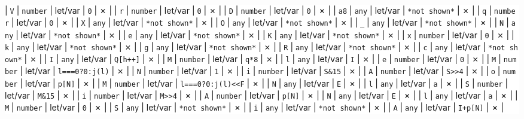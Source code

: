 | `V` | `number` | let/var | `0` | ✗ |
| `r` | `number` | let/var | `0` | ✗ |
| `D` | `number` | let/var | `0` | ✗ |
| `a8` | `any` | let/var | `*not shown*` | ✗ |
| `q` | `number` | let/var | `0` | ✗ |
| `X` | `any` | let/var | `*not shown*` | ✗ |
| `O` | `any` | let/var | `*not shown*` | ✗ |
| `_` | `any` | let/var | `*not shown*` | ✗ |
| `N` | `any` | let/var | `*not shown*` | ✗ |
| `e` | `any` | let/var | `*not shown*` | ✗ |
| `K` | `any` | let/var | `*not shown*` | ✗ |
| `x` | `number` | let/var | `0` | ✗ |
| `k` | `any` | let/var | `*not shown*` | ✗ |
| `g` | `any` | let/var | `*not shown*` | ✗ |
| `R` | `any` | let/var | `*not shown*` | ✗ |
| `c` | `any` | let/var | `*not shown*` | ✗ |
| `I` | `any` | let/var | `Q[h++]` | ✗ |
| `M` | `number` | let/var | `q*8` | ✗ |
| `l` | `any` | let/var | `I` | ✗ |
| `e` | `number` | let/var | `0` | ✗ |
| `M` | `number` | let/var | `l===0?0:j(l)` | ✗ |
| `N` | `number` | let/var | `1` | ✗ |
| `i` | `number` | let/var | `S&15` | ✗ |
| `A` | `number` | let/var | `S>>4` | ✗ |
| `o` | `number` | let/var | `p[N]` | ✗ |
| `M` | `number` | let/var | `l===0?0:j(l)<<F` | ✗ |
| `N` | `any` | let/var | `E` | ✗ |
| `l` | `any` | let/var | `a` | ✗ |
| `S` | `number` | let/var | `M&15` | ✗ |
| `i` | `number` | let/var | `M>>4` | ✗ |
| `A` | `number` | let/var | `p[N]` | ✗ |
| `N` | `any` | let/var | `E` | ✗ |
| `l` | `any` | let/var | `a` | ✗ |
| `M` | `number` | let/var | `0` | ✗ |
| `S` | `any` | let/var | `*not shown*` | ✗ |
| `i` | `any` | let/var | `*not shown*` | ✗ |
| `A` | `any` | let/var | `I+p[N]` | ✗ |